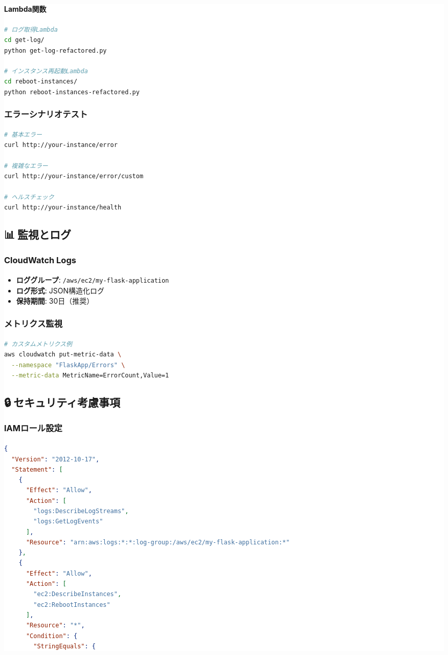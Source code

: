 #### Lambda関数
```bash
# ログ取得Lambda
cd get-log/
python get-log-refactored.py

# インスタンス再起動Lambda
cd reboot-instances/
python reboot-instances-refactored.py
```

### エラーシナリオテスト
```bash
# 基本エラー
curl http://your-instance/error

# 複雑なエラー
curl http://your-instance/error/custom

# ヘルスチェック
curl http://your-instance/health
```

## 📊 監視とログ

### CloudWatch Logs
- **ロググループ**: `/aws/ec2/my-flask-application`
- **ログ形式**: JSON構造化ログ
- **保持期間**: 30日（推奨）

### メトリクス監視
```bash
# カスタムメトリクス例
aws cloudwatch put-metric-data \
  --namespace "FlaskApp/Errors" \
  --metric-data MetricName=ErrorCount,Value=1
```

## 🔒 セキュリティ考慮事項

### IAMロール設定
```json
{
  "Version": "2012-10-17",
  "Statement": [
    {
      "Effect": "Allow",
      "Action": [
        "logs:DescribeLogStreams",
        "logs:GetLogEvents"
      ],
      "Resource": "arn:aws:logs:*:*:log-group:/aws/ec2/my-flask-application:*"
    },
    {
      "Effect": "Allow",
      "Action": [
        "ec2:DescribeInstances",
        "ec2:RebootInstances"
      ],
      "Resource": "*",
      "Condition": {
        "StringEquals": {
```